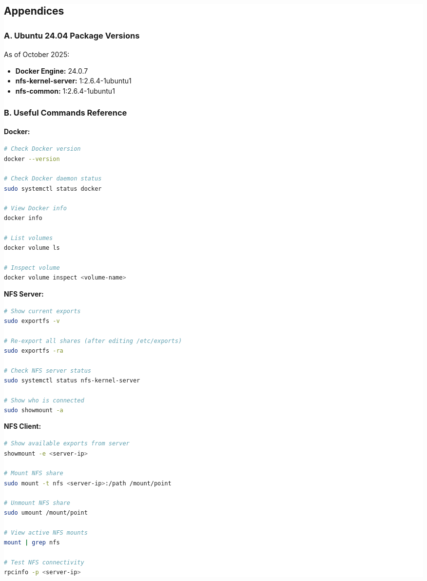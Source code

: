 
## Appendices

### A. Ubuntu 24.04 Package Versions

As of October 2025:
- **Docker Engine:** 24.0.7
- **nfs-kernel-server:** 1:2.6.4-1ubuntu1
- **nfs-common:** 1:2.6.4-1ubuntu1

### B. Useful Commands Reference

**Docker:**
```bash
# Check Docker version
docker --version

# Check Docker daemon status
sudo systemctl status docker

# View Docker info
docker info

# List volumes
docker volume ls

# Inspect volume
docker volume inspect <volume-name>
```

**NFS Server:**
```bash
# Show current exports
sudo exportfs -v

# Re-export all shares (after editing /etc/exports)
sudo exportfs -ra

# Check NFS server status
sudo systemctl status nfs-kernel-server

# Show who is connected
sudo showmount -a
```

**NFS Client:**
```bash
# Show available exports from server
showmount -e <server-ip>

# Mount NFS share
sudo mount -t nfs <server-ip>:/path /mount/point

# Unmount NFS share
sudo umount /mount/point

# View active NFS mounts
mount | grep nfs

# Test NFS connectivity
rpcinfo -p <server-ip>
```
